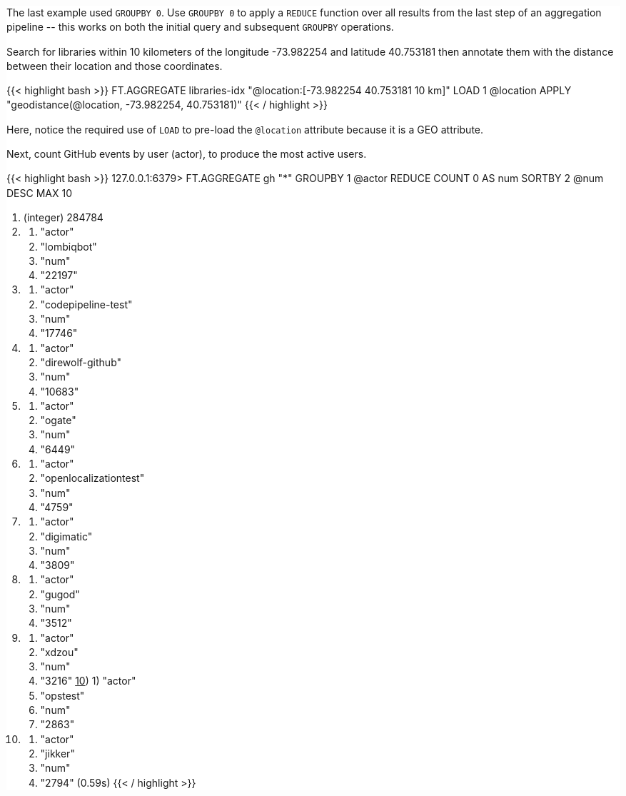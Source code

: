 The last example used `GROUPBY 0`. Use `GROUPBY 0` to apply a `REDUCE` function over all results from the last step of an aggregation pipeline -- this works on both the  initial query and subsequent `GROUPBY` operations.

Search for libraries within 10 kilometers of the longitude -73.982254 and latitude 40.753181 then annotate them with the distance between their location and those coordinates.

{{< highlight bash >}}
 FT.AGGREGATE libraries-idx "@location:[-73.982254 40.753181 10 km]"
    LOAD 1 @location
    APPLY "geodistance(@location, -73.982254, 40.753181)"
{{< / highlight >}}

Here, notice the required use of `LOAD` to pre-load the `@location` attribute because it is a GEO attribute.    

Next, count GitHub events by user (actor), to produce the most active users.

{{< highlight bash >}}
127.0.0.1:6379> FT.AGGREGATE gh "*" GROUPBY 1 @actor REDUCE COUNT 0 AS num SORTBY 2 @num DESC MAX 10
 1) (integer) 284784
 2) 1) "actor"
    2) "lombiqbot"
    3) "num"
    4) "22197"
 3) 1) "actor"
    2) "codepipeline-test"
    3) "num"
    4) "17746"
 4) 1) "actor"
    2) "direwolf-github"
    3) "num"
    4) "10683"
 5) 1) "actor"
    2) "ogate"
    3) "num"
    4) "6449"
 6) 1) "actor"
    2) "openlocalizationtest"
    3) "num"
    4) "4759"
 7) 1) "actor"
    2) "digimatic"
    3) "num"
    4) "3809"
 8) 1) "actor"
    2) "gugod"
    3) "num"
    4) "3512"
 9) 1) "actor"
    2) "xdzou"
    3) "num"
    4) "3216"
[10](10)) 1) "actor"
    2) "opstest"
    3) "num"
    4) "2863"
11) 1) "actor"
    2) "jikker"
    3) "num"
    4) "2794"
(0.59s)
{{< / highlight >}}
